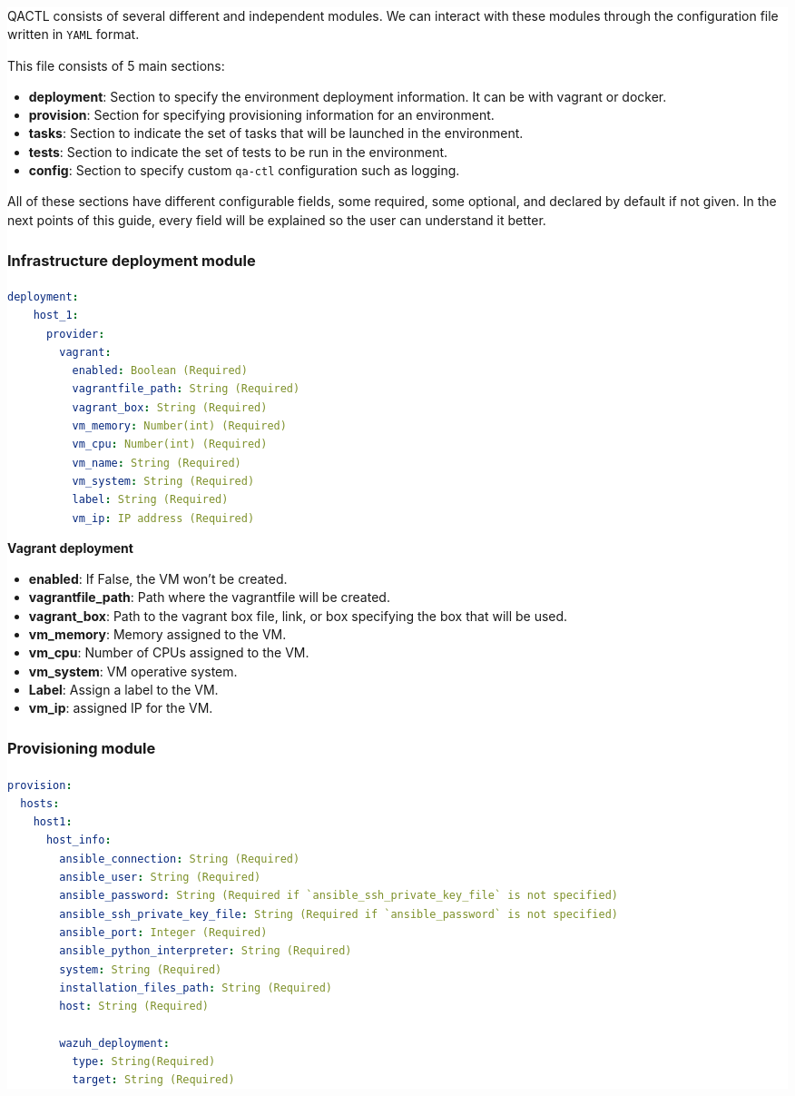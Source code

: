 QACTL consists of several different and independent modules. We can interact with these modules through the
configuration file written in `YAML` format.

This file consists of 5 main sections:

- **deployment**: Section to specify the environment deployment information. It can be with vagrant or docker.
- **provision**: Section for specifying provisioning information for an environment.
- **tasks**: Section to indicate the set of tasks that will be launched in the environment.
- **tests**: Section to indicate the set of tests to be run in the environment.
- **config**: Section to specify custom `qa-ctl` configuration such as logging.

All of these sections have different configurable fields, some required, some optional, and declared by default if not
given. In the next points of this guide, every field will be explained so the user can understand it better.

### Infrastructure deployment module

```yaml
deployment:
    host_1:
      provider:
        vagrant:
          enabled: Boolean (Required)
          vagrantfile_path: String (Required)
          vagrant_box: String (Required)
          vm_memory: Number(int) (Required)
          vm_cpu: Number(int) (Required)
          vm_name: String (Required)
          vm_system: String (Required)
          label: String (Required)
          vm_ip: IP address (Required)
```

**Vagrant deployment**

- **enabled**: If False, the VM won’t be created.
- **vagrantfile_path**: Path where the vagrantfile will be created.
- **vagrant_box**: Path to the vagrant box file, link, or box specifying the box that will be used.
- **vm_memory**: Memory assigned to the VM.
- **vm_cpu**: Number of CPUs assigned to the VM.
- **vm_system**:  VM operative system.
- **Label**: Assign a label to the VM.
- **vm_ip**: assigned IP for the VM.

### Provisioning module

```yaml
provision:
  hosts:
    host1:
      host_info:
        ansible_connection: String (Required)
        ansible_user: String (Required)
        ansible_password: String (Required if `ansible_ssh_private_key_file` is not specified)
        ansible_ssh_private_key_file: String (Required if `ansible_password` is not specified)
        ansible_port: Integer (Required)
        ansible_python_interpreter: String (Required)
        system: String (Required)
        installation_files_path: String (Required)
        host: String (Required)

        wazuh_deployment:
          type: String(Required)
          target: String (Required)
```